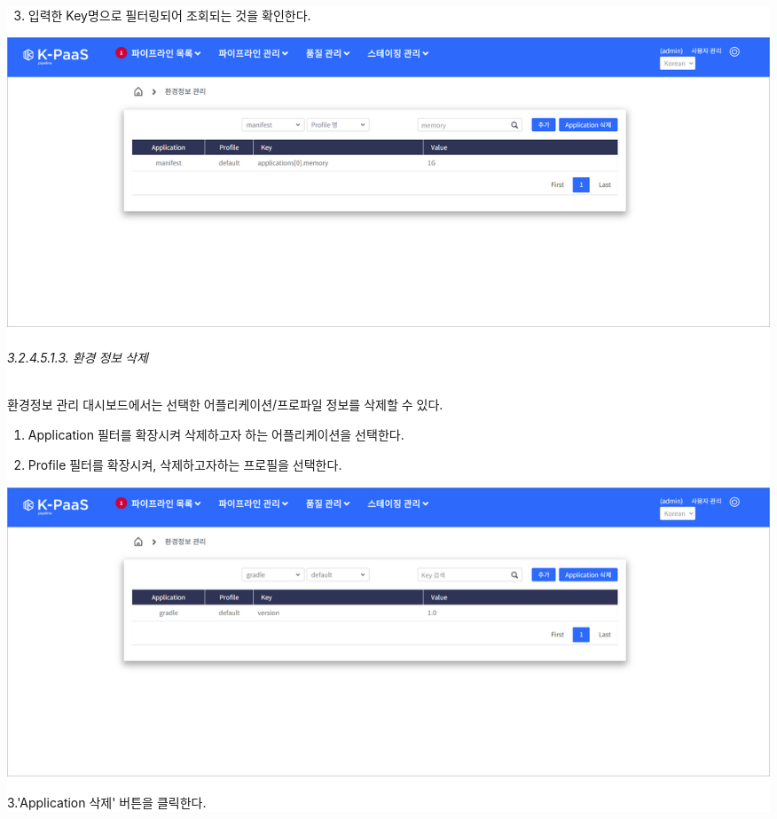 3. 입력한 Key명으로 필터링되어 조회되는 것을 확인한다.

![image](../images/pipeline/20231207145325.png)

  

###### <div id='3-2-4-5-1-3'/> 3.2.4.5.1.3. 환경 정보 삭제

환경정보 관리 대시보드에서는 선택한 어플리케이션/프로파일 정보를 삭제할 수 있다.

1. Application 필터를 확장시켜 삭제하고자 하는 어플리케이션을 선택한다.

  

2. Profile 필터를 확장시켜, 삭제하고자하는 프로필을 선택한다.

![image](../images/pipeline/20231207145342.png)

3.'Application 삭제' 버튼을 클릭한다.
